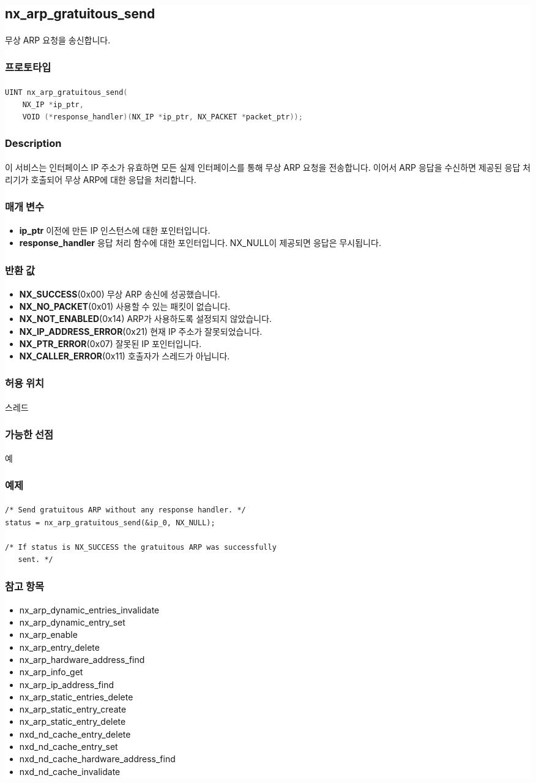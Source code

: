 ## <a name="nx_arp_gratuitous_send"></a>nx_arp_gratuitous_send   
무상 ARP 요청을 송신합니다.

### <a name="prototype"></a>프로토타입  

```c
UINT nx_arp_gratuitous_send(
    NX_IP *ip_ptr,
    VOID (*response_handler)(NX_IP *ip_ptr, NX_PACKET *packet_ptr));
```                               
### <a name="description"></a>Description

이 서비스는 인터페이스 IP 주소가 유효하면 모든 실제 인터페이스를 통해 무상 ARP 요청을 전송합니다. 이어서 ARP 응답을 수신하면 제공된 응답 처리기가 호출되어 무상 ARP에 대한 응답을 처리합니다.

### <a name="parameters"></a>매개 변수

- **ip_ptr** 이전에 만든 IP 인스턴스에 대한 포인터입니다.
- **response_handler** 응답 처리 함수에 대한 포인터입니다. NX_NULL이 제공되면 응답은 무시됩니다.

### <a name="return-values"></a>반환 값

- **NX_SUCCESS**(0x00) 무상 ARP 송신에 성공했습니다.
- **NX_NO_PACKET**(0x01) 사용할 수 있는 패킷이 없습니다.
- **NX_NOT_ENABLED**(0x14) ARP가 사용하도록 설정되지 않았습니다.
- **NX_IP_ADDRESS_ERROR**(0x21) 현재 IP 주소가 잘못되었습니다.
- **NX_PTR_ERROR**(0x07) 잘못된 IP 포인터입니다.
- **NX_CALLER_ERROR**(0x11) 호출자가 스레드가 아닙니다.

### <a name="allowed-from"></a>허용 위치

스레드

### <a name="preemption-possible"></a>가능한 선점

예

### <a name="example"></a>예제

```
/* Send gratuitous ARP without any response handler. */
status = nx_arp_gratuitous_send(&ip_0, NX_NULL);

/* If status is NX_SUCCESS the gratuitous ARP was successfully
   sent. */
```

### <a name="see-also"></a>참고 항목

- nx_arp_dynamic_entries_invalidate
- nx_arp_dynamic_entry_set
- nx_arp_enable
- nx_arp_entry_delete
- nx_arp_hardware_address_find
- nx_arp_info_get
- nx_arp_ip_address_find
- nx_arp_static_entries_delete
- nx_arp_static_entry_create
- nx_arp_static_entry_delete
- nxd_nd_cache_entry_delete
- nxd_nd_cache_entry_set
- nxd_nd_cache_hardware_address_find
- nxd_nd_cache_invalidate